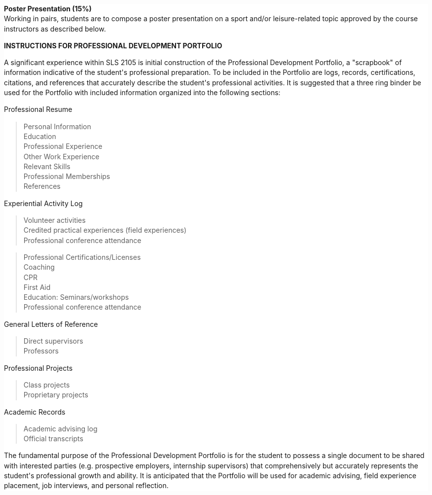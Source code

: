 **Poster Presentation (15%)**  
Working in pairs, students are to compose a poster presentation on a sport
and/or leisure-related topic approved by the course instructors as described
below.

**INSTRUCTIONS FOR PROFESSIONAL DEVELOPMENT PORTFOLIO**

A significant experience within SLS 2105 is initial construction of the
Professional Development Portfolio, a "scrapbook" of information indicative of
the student's professional preparation. To be included in the Portfolio are
logs, records, certifications, citations, and references that accurately
describe the student's professional activities. It is suggested that a three
ring binder be used for the Portfolio with included information organized into
the following sections:  
  
Professional Resume

> Personal Information  
>  Education  
>  Professional Experience  
>  Other Work Experience  
>  Relevant Skills  
>  Professional Memberships  
>  References

Experiential Activity Log

> Volunteer activities  
>  Credited practical experiences (field experiences)  
>  Professional conference attendance

>

> Professional Certifications/Licenses  
>  Coaching  
>  CPR  
>  First Aid  
>  Education: Seminars/workshops  
>  Professional conference attendance

General Letters of Reference

> Direct supervisors  
>  Professors

Professional Projects

> Class projects  
>  Proprietary projects

Academic Records

> Academic advising log  
>  Official transcripts

  
The fundamental purpose of the Professional Development Portfolio is for the
student to possess a single document to be shared with interested parties
(e.g. prospective employers, internship supervisors) that comprehensively but
accurately represents the student's professional growth and ability. It is
anticipated that the Portfolio will be used for academic advising, field
experience placement, job interviews, and personal reflection.
